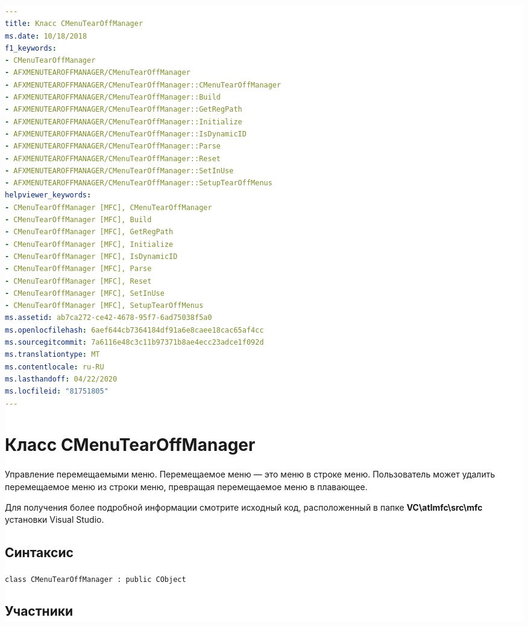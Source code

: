 ```yaml
---
title: Класс CMenuTearOffManager
ms.date: 10/18/2018
f1_keywords:
- CMenuTearOffManager
- AFXMENUTEAROFFMANAGER/CMenuTearOffManager
- AFXMENUTEAROFFMANAGER/CMenuTearOffManager::CMenuTearOffManager
- AFXMENUTEAROFFMANAGER/CMenuTearOffManager::Build
- AFXMENUTEAROFFMANAGER/CMenuTearOffManager::GetRegPath
- AFXMENUTEAROFFMANAGER/CMenuTearOffManager::Initialize
- AFXMENUTEAROFFMANAGER/CMenuTearOffManager::IsDynamicID
- AFXMENUTEAROFFMANAGER/CMenuTearOffManager::Parse
- AFXMENUTEAROFFMANAGER/CMenuTearOffManager::Reset
- AFXMENUTEAROFFMANAGER/CMenuTearOffManager::SetInUse
- AFXMENUTEAROFFMANAGER/CMenuTearOffManager::SetupTearOffMenus
helpviewer_keywords:
- CMenuTearOffManager [MFC], CMenuTearOffManager
- CMenuTearOffManager [MFC], Build
- CMenuTearOffManager [MFC], GetRegPath
- CMenuTearOffManager [MFC], Initialize
- CMenuTearOffManager [MFC], IsDynamicID
- CMenuTearOffManager [MFC], Parse
- CMenuTearOffManager [MFC], Reset
- CMenuTearOffManager [MFC], SetInUse
- CMenuTearOffManager [MFC], SetupTearOffMenus
ms.assetid: ab7ca272-ce42-4678-95f7-6ad75038f5a0
ms.openlocfilehash: 6aef644cb7364184df91a6e8caee18cac65af4cc
ms.sourcegitcommit: 7a6116e48c3c11b97371b8ae4ecc23adce1f092d
ms.translationtype: MT
ms.contentlocale: ru-RU
ms.lasthandoff: 04/22/2020
ms.locfileid: "81751805"
---
```

# <a name="cmenutearoffmanager-class"></a>Класс CMenuTearOffManager

Управление перемещаемыми меню. Перемещаемое меню — это меню в строке меню. Пользователь может удалить перемещаемое меню из строки меню, превращая перемещаемое меню в плавающее.

   Для получения более подробной информации смотрите исходный код, расположенный в папке **VC\\atlmfc\\src\\mfc** установки Visual Studio.

## <a name="syntax"></a>Синтаксис

```
class CMenuTearOffManager : public CObject
```

## <a name="members"></a>Участники
